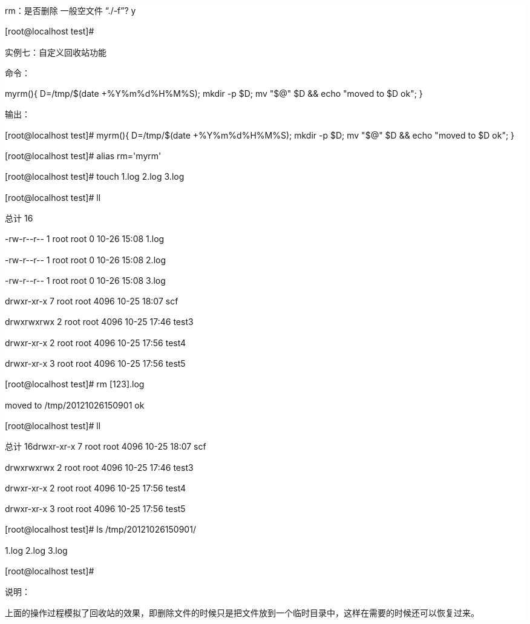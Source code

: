 rm：是否删除 一般空文件 “./-f”? y

[root@localhost test]#

实例七：自定义回收站功能

命令：

myrm(){ D=/tmp/$(date +%Y%m%d%H%M%S); mkdir -p $D; mv "$@" $D && echo "moved to $D ok"; }

输出：

[root@localhost test]# myrm(){ D=/tmp/$(date +%Y%m%d%H%M%S); mkdir -p $D; 	mv "$@" $D && echo "moved to $D ok"; }

[root@localhost test]# alias rm='myrm'

[root@localhost test]# touch 1.log 2.log 3.log

[root@localhost test]# ll

总计 16

-rw-r--r-- 1 root root    0 10-26 15:08 1.log

-rw-r--r-- 1 root root    0 10-26 15:08 2.log

-rw-r--r-- 1 root root    0 10-26 15:08 3.log

drwxr-xr-x 7 root root 4096 10-25 18:07 scf

drwxrwxrwx 2 root root 4096 10-25 17:46 test3

drwxr-xr-x 2 root root 4096 10-25 17:56 test4

drwxr-xr-x 3 root root 4096 10-25 17:56 test5

[root@localhost test]# rm [123].log

moved to /tmp/20121026150901 ok

[root@localhost test]# ll

总计 16drwxr-xr-x 7 root root 4096 10-25 18:07 scf

drwxrwxrwx 2 root root 4096 10-25 17:46 test3

drwxr-xr-x 2 root root 4096 10-25 17:56 test4

drwxr-xr-x 3 root root 4096 10-25 17:56 test5

[root@localhost test]# ls /tmp/20121026150901/

1.log  2.log  3.log

[root@localhost test]#

说明：

上面的操作过程模拟了回收站的效果，即删除文件的时候只是把文件放到一个临时目录中，这样在需要的时候还可以恢复过来。
